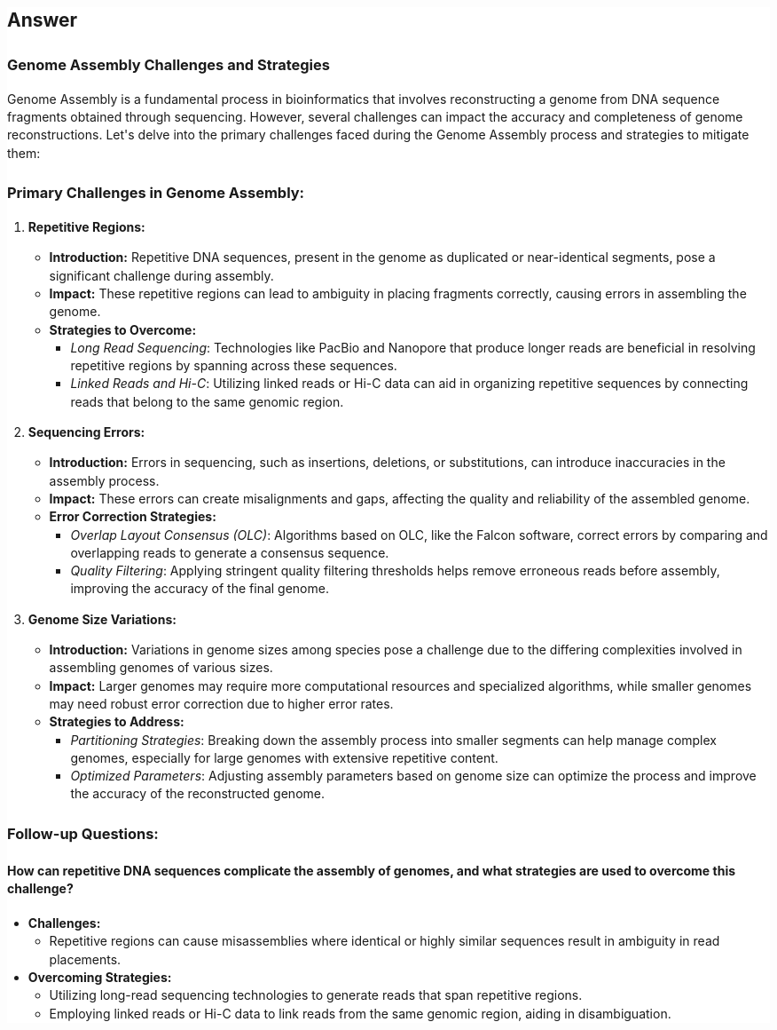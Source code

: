 
## Answer

### Genome Assembly Challenges and Strategies

Genome Assembly is a fundamental process in bioinformatics that involves reconstructing a genome from DNA sequence fragments obtained through sequencing. However, several challenges can impact the accuracy and completeness of genome reconstructions. Let's delve into the primary challenges faced during the Genome Assembly process and strategies to mitigate them:

### Primary Challenges in Genome Assembly:

1. **Repetitive Regions:**
   - **Introduction:** Repetitive DNA sequences, present in the genome as duplicated or near-identical segments, pose a significant challenge during assembly.
   - **Impact:** These repetitive regions can lead to ambiguity in placing fragments correctly, causing errors in assembling the genome.
   - **Strategies to Overcome:**
     - *Long Read Sequencing*: Technologies like PacBio and Nanopore that produce longer reads are beneficial in resolving repetitive regions by spanning across these sequences.
     - *Linked Reads and Hi-C*: Utilizing linked reads or Hi-C data can aid in organizing repetitive sequences by connecting reads that belong to the same genomic region.

2. **Sequencing Errors:**
   - **Introduction:** Errors in sequencing, such as insertions, deletions, or substitutions, can introduce inaccuracies in the assembly process.
   - **Impact:** These errors can create misalignments and gaps, affecting the quality and reliability of the assembled genome.
   - **Error Correction Strategies:**
     - *Overlap Layout Consensus (OLC)*: Algorithms based on OLC, like the Falcon software, correct errors by comparing and overlapping reads to generate a consensus sequence.
     - *Quality Filtering*: Applying stringent quality filtering thresholds helps remove erroneous reads before assembly, improving the accuracy of the final genome.

3. **Genome Size Variations:**
   - **Introduction:** Variations in genome sizes among species pose a challenge due to the differing complexities involved in assembling genomes of various sizes.
   - **Impact:** Larger genomes may require more computational resources and specialized algorithms, while smaller genomes may need robust error correction due to higher error rates.
   - **Strategies to Address:**
     - *Partitioning Strategies*: Breaking down the assembly process into smaller segments can help manage complex genomes, especially for large genomes with extensive repetitive content.
     - *Optimized Parameters*: Adjusting assembly parameters based on genome size can optimize the process and improve the accuracy of the reconstructed genome.

### Follow-up Questions:

#### How can repetitive DNA sequences complicate the assembly of genomes, and what strategies are used to overcome this challenge?
- **Challenges:**
  - Repetitive regions can cause misassemblies where identical or highly similar sequences result in ambiguity in read placements.
- **Overcoming Strategies:**
  - Utilizing long-read sequencing technologies to generate reads that span repetitive regions.
  - Employing linked reads or Hi-C data to link reads from the same genomic region, aiding in disambiguation.
